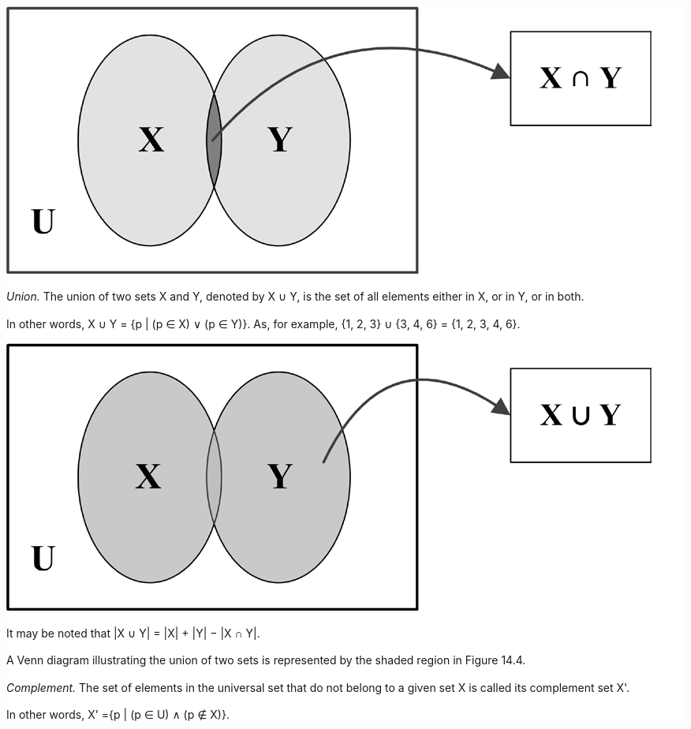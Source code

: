 ![Figure 14.3. Intersection of Sets X and Y](images/Figure-14.3.png)

_Union._ The union of two sets X and Y, denoted by X ∪ Y, is the set of all
elements either in X, or in Y, or in both.

In other words, X ∪ Y = {p | (p ∈ X) ∨ (p ∈ Y)}. As, for example, {1, 2, 3} ∪
{3, 4, 6} = {1, 2, 3, 4, 6}.

![Figure 14.4. Union of Sets X and Y](images/Figure-14.4.png)

It may be noted that |X ∪ Y| = |X| + |Y| − |X ∩ Y|.

A Venn diagram illustrating the union of two sets is represented by the shaded
region in Figure 14.4.

_Complement._ The set of elements in the universal set that do not belong to
a given set X is called its complement set X'.

In other words, X' ={p | (p ∈ U) ∧ (p ∉ X)}.
